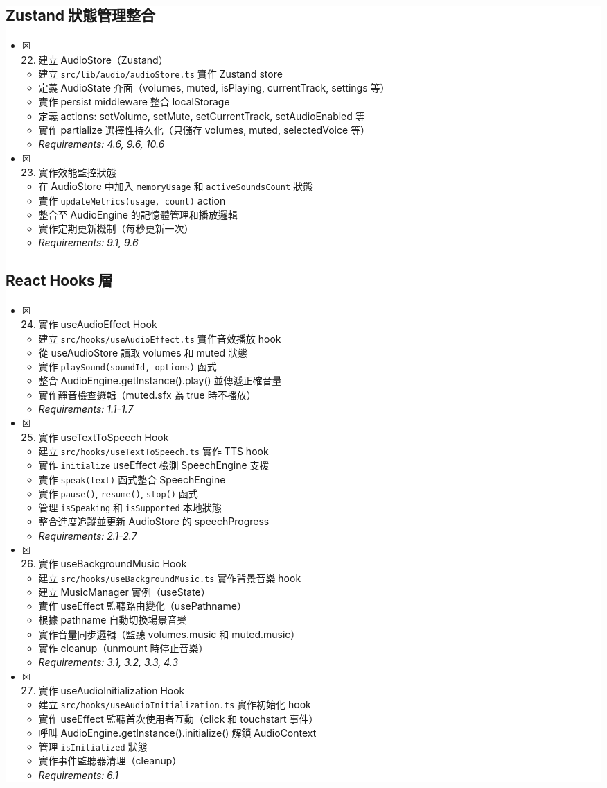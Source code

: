 ## Zustand 狀態管理整合

- [x] 22. 建立 AudioStore（Zustand）
  - 建立 `src/lib/audio/audioStore.ts` 實作 Zustand store
  - 定義 AudioState 介面（volumes, muted, isPlaying, currentTrack, settings 等）
  - 實作 persist middleware 整合 localStorage
  - 定義 actions: setVolume, setMute, setCurrentTrack, setAudioEnabled 等
  - 實作 partialize 選擇性持久化（只儲存 volumes, muted, selectedVoice 等）
  - _Requirements: 4.6, 9.6, 10.6_

- [x] 23. 實作效能監控狀態
  - 在 AudioStore 中加入 `memoryUsage` 和 `activeSoundsCount` 狀態
  - 實作 `updateMetrics(usage, count)` action
  - 整合至 AudioEngine 的記憶體管理和播放邏輯
  - 實作定期更新機制（每秒更新一次）
  - _Requirements: 9.1, 9.6_

## React Hooks 層

- [x] 24. 實作 useAudioEffect Hook
  - 建立 `src/hooks/useAudioEffect.ts` 實作音效播放 hook
  - 從 useAudioStore 讀取 volumes 和 muted 狀態
  - 實作 `playSound(soundId, options)` 函式
  - 整合 AudioEngine.getInstance().play() 並傳遞正確音量
  - 實作靜音檢查邏輯（muted.sfx 為 true 時不播放）
  - _Requirements: 1.1-1.7_

- [x] 25. 實作 useTextToSpeech Hook
  - 建立 `src/hooks/useTextToSpeech.ts` 實作 TTS hook
  - 實作 `initialize` useEffect 檢測 SpeechEngine 支援
  - 實作 `speak(text)` 函式整合 SpeechEngine
  - 實作 `pause()`, `resume()`, `stop()` 函式
  - 管理 `isSpeaking` 和 `isSupported` 本地狀態
  - 整合進度追蹤並更新 AudioStore 的 speechProgress
  - _Requirements: 2.1-2.7_

- [x] 26. 實作 useBackgroundMusic Hook
  - 建立 `src/hooks/useBackgroundMusic.ts` 實作背景音樂 hook
  - 建立 MusicManager 實例（useState）
  - 實作 useEffect 監聽路由變化（usePathname）
  - 根據 pathname 自動切換場景音樂
  - 實作音量同步邏輯（監聽 volumes.music 和 muted.music）
  - 實作 cleanup（unmount 時停止音樂）
  - _Requirements: 3.1, 3.2, 3.3, 4.3_

- [x] 27. 實作 useAudioInitialization Hook
  - 建立 `src/hooks/useAudioInitialization.ts` 實作初始化 hook
  - 實作 useEffect 監聽首次使用者互動（click 和 touchstart 事件）
  - 呼叫 AudioEngine.getInstance().initialize() 解鎖 AudioContext
  - 管理 `isInitialized` 狀態
  - 實作事件監聽器清理（cleanup）
  - _Requirements: 6.1_
